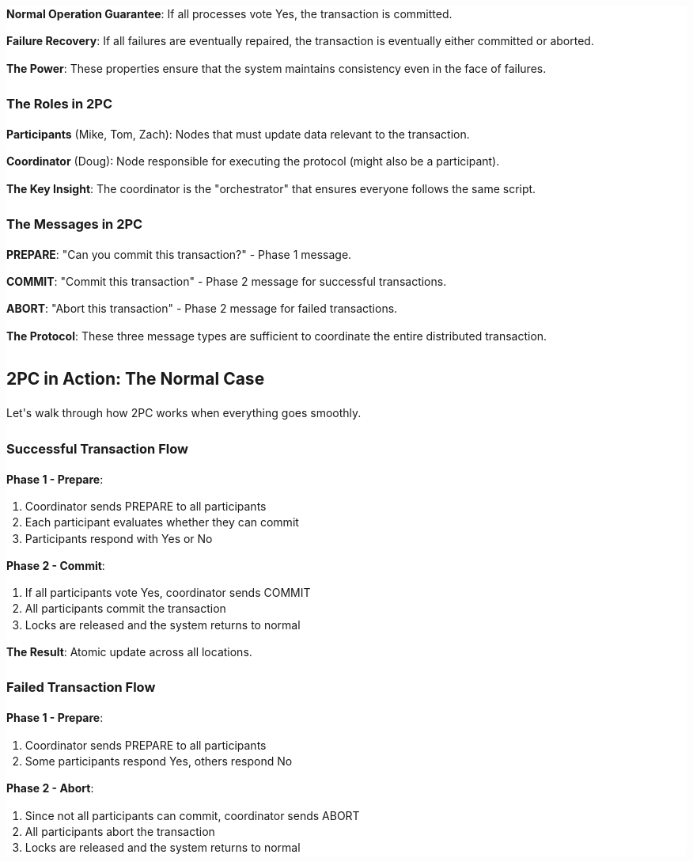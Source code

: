 **Normal Operation Guarantee**: If all processes vote Yes, the transaction is committed.

**Failure Recovery**: If all failures are eventually repaired, the transaction is eventually either committed or aborted.

**The Power**: These properties ensure that the system maintains consistency even in the face of failures.

### The Roles in 2PC

**Participants** (Mike, Tom, Zach): Nodes that must update data relevant to the transaction.

**Coordinator** (Doug): Node responsible for executing the protocol (might also be a participant).

**The Key Insight**: The coordinator is the "orchestrator" that ensures everyone follows the same script.

### The Messages in 2PC

**PREPARE**: "Can you commit this transaction?" - Phase 1 message.

**COMMIT**: "Commit this transaction" - Phase 2 message for successful transactions.

**ABORT**: "Abort this transaction" - Phase 2 message for failed transactions.

**The Protocol**: These three message types are sufficient to coordinate the entire distributed transaction.

## 2PC in Action: The Normal Case

Let's walk through how 2PC works when everything goes smoothly.

### Successful Transaction Flow

**Phase 1 - Prepare**:
1. Coordinator sends PREPARE to all participants
2. Each participant evaluates whether they can commit
3. Participants respond with Yes or No

**Phase 2 - Commit**:
1. If all participants vote Yes, coordinator sends COMMIT
2. All participants commit the transaction
3. Locks are released and the system returns to normal

**The Result**: Atomic update across all locations.

### Failed Transaction Flow

**Phase 1 - Prepare**:
1. Coordinator sends PREPARE to all participants
2. Some participants respond Yes, others respond No

**Phase 2 - Abort**:
1. Since not all participants can commit, coordinator sends ABORT
2. All participants abort the transaction
3. Locks are released and the system returns to normal
